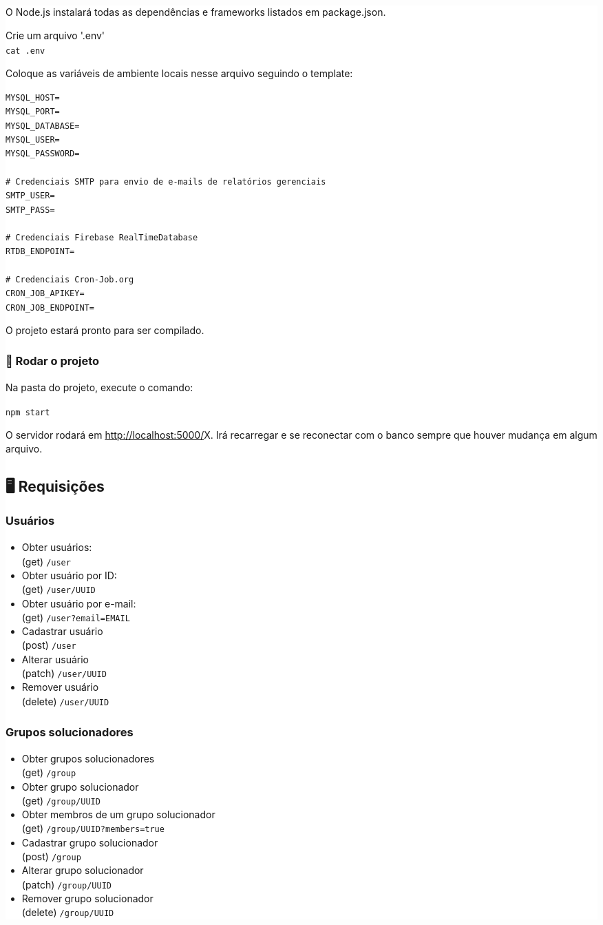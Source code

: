 O Node.js instalará todas as dependências e frameworks listados em package.json.  

Crie um arquivo '.env'  
`cat .env`

Coloque as variáveis de ambiente locais nesse arquivo seguindo o template:

```
MYSQL_HOST=
MYSQL_PORT=
MYSQL_DATABASE=
MYSQL_USER=
MYSQL_PASSWORD=

# Credenciais SMTP para envio de e-mails de relatórios gerenciais
SMTP_USER=
SMTP_PASS=

# Credenciais Firebase RealTimeDatabase
RTDB_ENDPOINT=

# Credenciais Cron-Job.org
CRON_JOB_APIKEY=
CRON_JOB_ENDPOINT=
```

O projeto estará pronto para ser compilado.

### 🚀 Rodar o projeto

Na pasta do projeto, execute o comando:

`npm start`

O servidor rodará em [http://localhost:5000/](http://localhost:5000)X. Irá recarregar e se reconectar com o banco sempre que houver mudança em algum arquivo.

## 🖥️ Requisições

### Usuários
- Obter usuários:  
(get) `/user`
- Obter usuário por ID:  
(get) `/user/UUID`
- Obter usuário por e-mail:  
(get) `/user?email=EMAIL`
- Cadastrar usuário  
(post) `/user`
- Alterar usuário  
(patch) `/user/UUID`
- Remover usuário  
(delete) `/user/UUID`

### Grupos solucionadores
- Obter grupos solucionadores  
(get) `/group`
- Obter grupo solucionador  
(get) `/group/UUID`
- Obter membros de um grupo solucionador  
(get) `/group/UUID?members=true`
- Cadastrar grupo solucionador  
(post) `/group`
- Alterar grupo solucionador  
(patch) `/group/UUID`
- Remover grupo solucionador  
(delete) `/group/UUID`